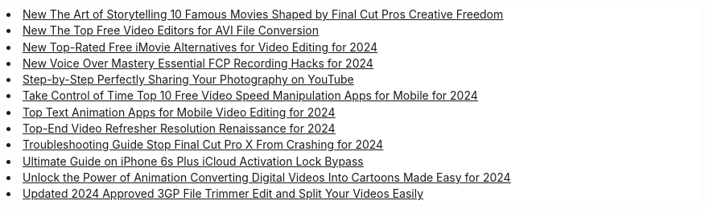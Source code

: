 <li><a href="https://video-creation-software.techidaily.com/new-the-art-of-storytelling-10-famous-movies-shaped-by-final-cut-pros-creative-freedom/"><u>New The Art of Storytelling 10 Famous Movies Shaped by Final Cut Pros Creative Freedom</u></a></li>
<li><a href="https://video-creation-software.techidaily.com/new-the-top-free-video-editors-for-avi-file-conversion/"><u>New The Top Free Video Editors for AVI File Conversion</u></a></li>
<li><a href="https://video-creation-software.techidaily.com/new-top-rated-free-imovie-alternatives-for-video-editing-for-2024/"><u>New Top-Rated Free iMovie Alternatives for Video Editing for 2024</u></a></li>
<li><a href="https://video-creation-software.techidaily.com/new-voice-over-mastery-essential-fcp-recording-hacks-for-2024/"><u>New Voice Over Mastery Essential FCP Recording Hacks for 2024</u></a></li>
<li><a href="https://extra-lessons.techidaily.com/step-by-step-perfectly-sharing-your-photography-on-youtube/"><u>Step-by-Step  Perfectly Sharing Your Photography on YouTube</u></a></li>
<li><a href="https://video-creation-software.techidaily.com/take-control-of-time-top-10-free-video-speed-manipulation-apps-for-mobile-for-2024/"><u>Take Control of Time Top 10 Free Video Speed Manipulation Apps for Mobile for 2024</u></a></li>
<li><a href="https://video-creation-software.techidaily.com/top-text-animation-apps-for-mobile-video-editing-for-2024/"><u>Top Text Animation Apps for Mobile Video Editing for 2024</u></a></li>
<li><a href="https://some-approaches.techidaily.com/top-end-video-refresher-resolution-renaissance-for-2024/"><u>Top-End Video Refresher  Resolution Renaissance for 2024</u></a></li>
<li><a href="https://video-creation-software.techidaily.com/troubleshooting-guide-stop-final-cut-pro-x-from-crashing-for-2024/"><u>Troubleshooting Guide Stop Final Cut Pro X From Crashing for 2024</u></a></li>
<li><a href="https://activate-lock.techidaily.com/ultimate-guide-on-iphone-6s-plus-icloud-activation-lock-bypass-by-drfone-ios/"><u>Ultimate Guide on iPhone 6s Plus iCloud Activation Lock Bypass</u></a></li>
<li><a href="https://video-creation-software.techidaily.com/unlock-the-power-of-animation-converting-digital-videos-into-cartoons-made-easy-for-2024/"><u>Unlock the Power of Animation Converting Digital Videos Into Cartoons Made Easy for 2024</u></a></li>
<li><a href="https://video-creation-software.techidaily.com/updated-2024-approved-3gp-file-trimmer-edit-and-split-your-videos-easily/"><u>Updated 2024 Approved 3GP File Trimmer Edit and Split Your Videos Easily</u></a></li>
</ul></div>

<ins class="adsbygoogle"
      style="display:block"
      data-ad-client="ca-pub-7571918770474297"
      data-ad-slot="8358498916"
      data-ad-format="auto"
      data-full-width-responsive="true"></ins>